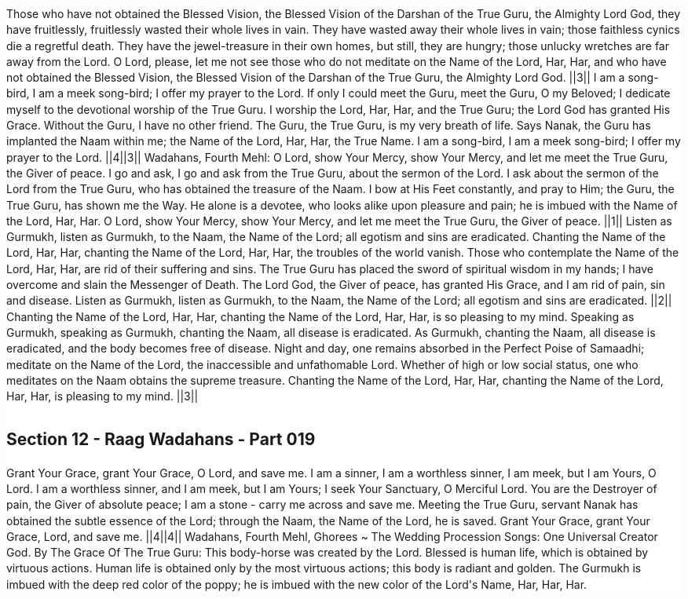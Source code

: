 Those who have not obtained the Blessed Vision, the Blessed Vision of the Darshan of the True Guru, the Almighty Lord God,
they have fruitlessly, fruitlessly wasted their whole lives in vain.
They have wasted away their whole lives in vain; those faithless cynics die a regretful death.
They have the jewel-treasure in their own homes, but still, they are hungry; those unlucky wretches are far away from the Lord.
O Lord, please, let me not see those who do not meditate on the Name of the Lord, Har, Har,
and who have not obtained the Blessed Vision, the Blessed Vision of the Darshan of the True Guru, the Almighty Lord God. ||3||
I am a song-bird, I am a meek song-bird; I offer my prayer to the Lord.
If only I could meet the Guru, meet the Guru, O my Beloved; I dedicate myself to the devotional worship of the True Guru.
I worship the Lord, Har, Har, and the True Guru; the Lord God has granted His Grace.
Without the Guru, I have no other friend. The Guru, the True Guru, is my very breath of life.
Says Nanak, the Guru has implanted the Naam within me; the Name of the Lord, Har, Har, the True Name.
I am a song-bird, I am a meek song-bird; I offer my prayer to the Lord. ||4||3||
Wadahans, Fourth Mehl:
O Lord, show Your Mercy, show Your Mercy, and let me meet the True Guru, the Giver of peace.
I go and ask, I go and ask from the True Guru, about the sermon of the Lord.
I ask about the sermon of the Lord from the True Guru, who has obtained the treasure of the Naam.
I bow at His Feet constantly, and pray to Him; the Guru, the True Guru, has shown me the Way.
He alone is a devotee, who looks alike upon pleasure and pain; he is imbued with the Name of the Lord, Har, Har.
O Lord, show Your Mercy, show Your Mercy, and let me meet the True Guru, the Giver of peace. ||1||
Listen as Gurmukh, listen as Gurmukh, to the Naam, the Name of the Lord; all egotism and sins are eradicated.
Chanting the Name of the Lord, Har, Har, chanting the Name of the Lord, Har, Har, the troubles of the world vanish.
Those who contemplate the Name of the Lord, Har, Har, are rid of their suffering and sins.
The True Guru has placed the sword of spiritual wisdom in my hands; I have overcome and slain the Messenger of Death.
The Lord God, the Giver of peace, has granted His Grace, and I am rid of pain, sin and disease.
Listen as Gurmukh, listen as Gurmukh, to the Naam, the Name of the Lord; all egotism and sins are eradicated. ||2||
Chanting the Name of the Lord, Har, Har, chanting the Name of the Lord, Har, Har, is so pleasing to my mind.
Speaking as Gurmukh, speaking as Gurmukh, chanting the Naam, all disease is eradicated.
As Gurmukh, chanting the Naam, all disease is eradicated, and the body becomes free of disease.
Night and day, one remains absorbed in the Perfect Poise of Samaadhi; meditate on the Name of the Lord, the inaccessible and unfathomable Lord.
Whether of high or low social status, one who meditates on the Naam obtains the supreme treasure.
Chanting the Name of the Lord, Har, Har, chanting the Name of the Lord, Har, Har, is pleasing to my mind. ||3||

## Section 12 - Raag Wadahans - Part 019

Grant Your Grace, grant Your Grace, O Lord, and save me.
I am a sinner, I am a worthless sinner, I am meek, but I am Yours, O Lord.
I am a worthless sinner, and I am meek, but I am Yours; I seek Your Sanctuary, O Merciful Lord.
You are the Destroyer of pain, the Giver of absolute peace; I am a stone - carry me across and save me.
Meeting the True Guru, servant Nanak has obtained the subtle essence of the Lord; through the Naam, the Name of the Lord, he is saved.
Grant Your Grace, grant Your Grace, Lord, and save me. ||4||4||
Wadahans, Fourth Mehl, Ghorees ~ The Wedding Procession Songs:
One Universal Creator God. By The Grace Of The True Guru:
This body-horse was created by the Lord.
Blessed is human life, which is obtained by virtuous actions.
Human life is obtained only by the most virtuous actions; this body is radiant and golden.
The Gurmukh is imbued with the deep red color of the poppy; he is imbued with the new color of the Lord's Name, Har, Har, Har.